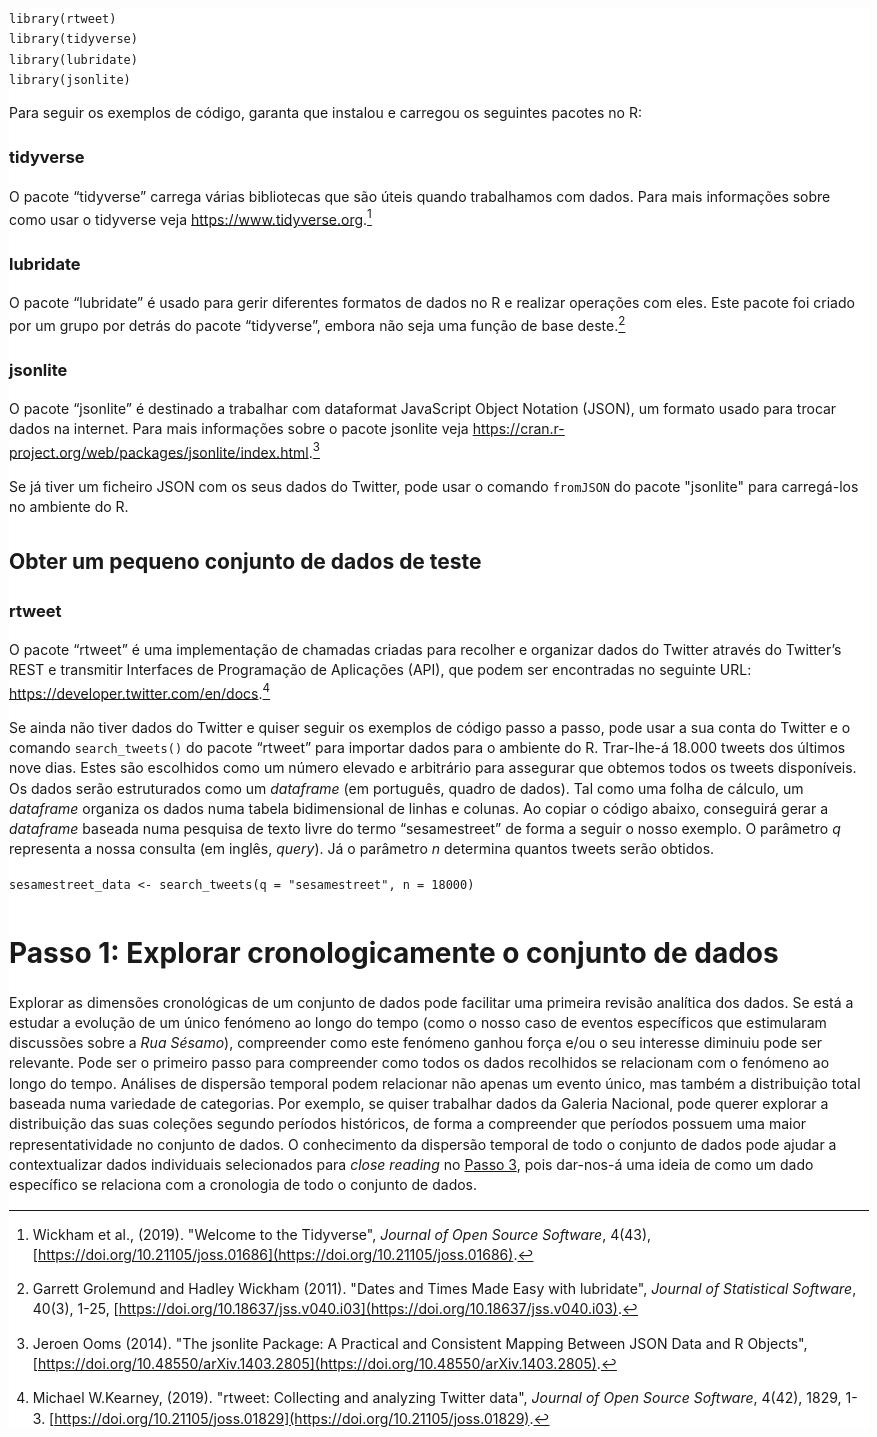     library(rtweet)
    library(tidyverse)
    library(lubridate)
    library(jsonlite)

Para seguir os exemplos de código, garanta que instalou e carregou os seguintes pacotes no R:

### tidyverse

O pacote “tidyverse” carrega várias bibliotecas que são úteis quando trabalhamos com dados. Para mais informações sobre como usar o tidyverse veja <https://www.tidyverse.org>.[^1]

### lubridate

O pacote “lubridate”  é usado para gerir diferentes formatos de dados no R e realizar operações com eles. Este pacote foi criado por um grupo por detrás do pacote “tidyverse”, embora não seja uma função de base deste.[^2]

### jsonlite

O pacote “jsonlite” é destinado a trabalhar com dataformat JavaScript Object Notation (JSON), um formato usado para trocar dados na internet. Para mais informações sobre o pacote jsonlite veja <https://cran.r-project.org/web/packages/jsonlite/index.html>.[^3]

Se já tiver um ficheiro JSON com os seus dados do Twitter, pode usar o comando `fromJSON` do pacote "jsonlite" para carregá-los no ambiente do R.

## Obter um pequeno conjunto de dados de teste

### rtweet

O pacote “rtweet” é uma implementação de chamadas criadas para recolher e organizar dados do Twitter através do Twitter’s REST e transmitir Interfaces de Programação de Aplicações (API), que podem ser encontradas no seguinte URL: <https://developer.twitter.com/en/docs>.[^4]

Se ainda não tiver dados do Twitter e quiser seguir os exemplos de código passo a passo, pode usar a sua conta do Twitter e o comando `search_tweets()` do pacote “rtweet” para importar dados para o ambiente do R. Trar-lhe-á 18.000 tweets dos últimos nove dias. Estes são escolhidos como um número elevado e arbitrário para assegurar que obtemos todos os tweets disponíveis. Os dados serão estruturados como um *dataframe* (em português, quadro de dados). Tal como uma folha de cálculo, um *dataframe* organiza os dados numa tabela bidimensional de linhas e colunas. Ao copiar o código abaixo, conseguirá gerar a *dataframe* baseada numa pesquisa de texto livre do termo “sesamestreet” de forma a seguir o nosso exemplo. O parâmetro *q* representa a nossa consulta (em inglês, _query_). Já o parâmetro *n* determina quantos tweets serão obtidos.

    sesamestreet_data <- search_tweets(q = "sesamestreet", n = 18000)

# Passo 1: Explorar cronologicamente o conjunto de dados

Explorar as dimensões cronológicas de um conjunto de dados pode facilitar uma primeira revisão analítica dos dados. Se está a estudar a evolução de um único fenómeno ao longo do tempo (como o nosso caso de eventos específicos que estimularam discussões sobre a *Rua Sésamo*), compreender como este fenómeno ganhou força e/ou o seu interesse diminuiu pode ser relevante. Pode ser o primeiro passo para compreender como todos os dados recolhidos se relacionam com o fenómeno ao longo do tempo. Análises de dispersão temporal podem relacionar não apenas um evento único, mas também a distribuição total baseada numa variedade de categorias. Por exemplo, se quiser trabalhar dados da Galeria Nacional, pode querer explorar a distribuição das suas coleções segundo períodos históricos, de forma a compreender que períodos possuem uma maior representatividade no conjunto de dados. O conhecimento da dispersão temporal de todo o conjunto de dados pode ajudar a contextualizar dados individuais selecionados para *close reading* no [Passo 3](#passo-3-selecao-reproduzivel-e-sistematica-de-dados-para-close-reading), pois dar-nos-á uma ideia de como um dado específico se relaciona com a cronologia de todo o conjunto de dados.


[^1]: Wickham et al., (2019). "Welcome to the Tidyverse", _Journal of Open Source Software_, 4(43), [https://doi.org/10.21105/joss.01686](https://doi.org/10.21105/joss.01686).
[^2]: Garrett Grolemund and Hadley Wickham (2011). "Dates and Times Made Easy with lubridate", _Journal of Statistical Software_, 40(3), 1-25, [https://doi.org/10.18637/jss.v040.i03](https://doi.org/10.18637/jss.v040.i03).
[^3]: Jeroen Ooms (2014). "The jsonlite Package: A Practical and Consistent Mapping Between JSON Data and R Objects", [https://doi.org/10.48550/arXiv.1403.2805](https://doi.org/10.48550/arXiv.1403.2805).
[^4]: Michael W.Kearney, (2019). "rtweet: Collecting and analyzing Twitter data", _Journal of Open Source Software_, 4(42), 1829, 1-3. [https://doi.org/10.21105/joss.01829](https://doi.org/10.21105/joss.01829).